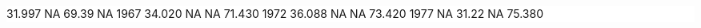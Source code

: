 <td style="text-align:right;">
31.997
</td>
<td style="text-align:right;">
NA
</td>
<td style="text-align:right;">
69.39
</td>
<td style="text-align:right;">
NA
</td>
</tr>
<tr>
<td style="text-align:right;">
1967
</td>
<td style="text-align:right;">
34.020
</td>
<td style="text-align:right;">
NA
</td>
<td style="text-align:right;">
NA
</td>
<td style="text-align:right;">
71.430
</td>
</tr>
<tr>
<td style="text-align:right;">
1972
</td>
<td style="text-align:right;">
36.088
</td>
<td style="text-align:right;">
NA
</td>
<td style="text-align:right;">
NA
</td>
<td style="text-align:right;">
73.420
</td>
</tr>
<tr>
<td style="text-align:right;">
1977
</td>
<td style="text-align:right;">
NA
</td>
<td style="text-align:right;">
31.22
</td>
<td style="text-align:right;">
NA
</td>
<td style="text-align:right;">
75.380
</td>
</tr>